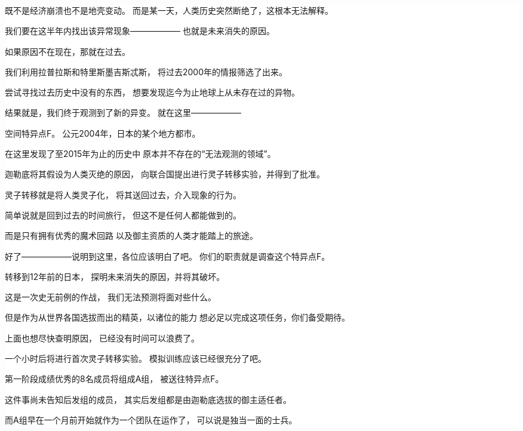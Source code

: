 既不是经济崩溃也不是地壳变动。
而是某一天，人类历史突然断绝了，这根本无法解释。

我们要在这半年内找出该异常现象——————
也就是未来消失的原因。

如果原因不在现在，那就在过去。

我们利用拉普拉斯和特里斯墨吉斯忒斯，
将过去2000年的情报筛选了出来。

尝试寻找过去历史中没有的东西，
想要发现迄今为止地球上从未存在过的异物。

结果就是，我们终于观测到了新的异变。
就在这里——————

空间特异点F。
公元2004年，日本的某个地方都市。

在这里发现了至2015年为止的历史中
原本并不存在的“无法观测的领域”。

迦勒底将其假设为人类灭绝的原因，
向联合国提出进行灵子转移实验，并得到了批准。

灵子转移就是将人类灵子化，
将其送回过去，介入现象的行为。

简单说就是回到过去的时间旅行，
但这不是任何人都能做到的。

而是只有拥有优秀的魔术回路
以及御主资质的人类才能踏上的旅途。

好了——————说明到这里，各位应该明白了吧。
你们的职责就是调查这个特异点F。

转移到12年前的日本，
探明未来消失的原因，并将其破坏。

这是一次史无前例的作战，
我们无法预测将面对些什么。

但是作为从世界各国选拔而出的精英，以诸位的能力
想必足以完成这项任务，你们备受期待。

上面也想尽快查明原因，
已经没有时间可以浪费了。

一个小时后将进行首次灵子转移实验。
模拟训练应该已经很充分了吧。

第一阶段成绩优秀的8名成员将组成A组，
被送往特异点F。

这件事尚未告知后发组的成员，
其实后发组都是由迦勒底选拔的御主适任者。

而A组早在一个月前开始就作为一个团队在运作了，
可以说是独当一面的士兵。

